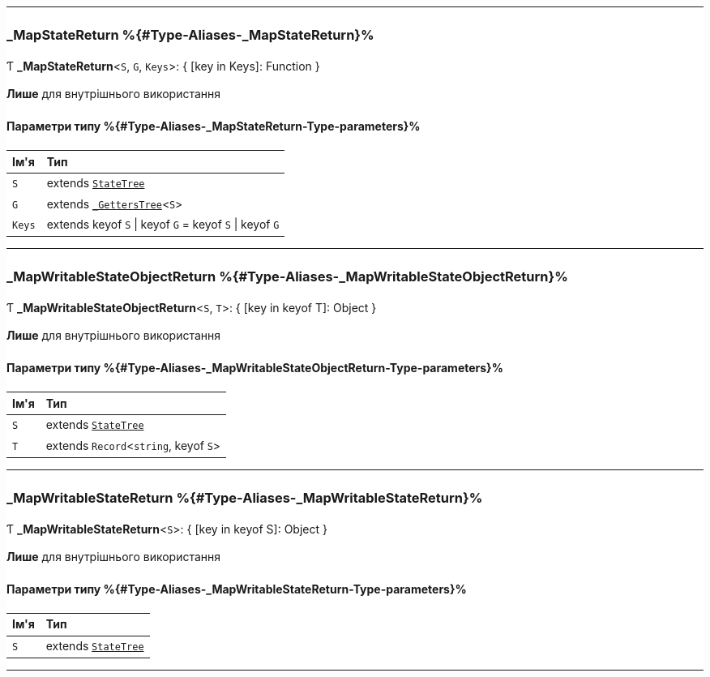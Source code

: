 ___

### \_MapStateReturn %{#Type-Aliases-\_MapStateReturn}%

Ƭ **\_MapStateReturn**<`S`, `G`, `Keys`\>: { [key in Keys]: Function }

**Лише** для внутрішнього використання

#### Параметри типу %{#Type-Aliases-\_MapStateReturn-Type-parameters}%

| Ім'я | Тип |
| :------ | :------ |
| `S` | extends [`StateTree`](pinia.md#statetree) |
| `G` | extends [`_GettersTree`](pinia.md#_getterstree)<`S`\> |
| `Keys` | extends keyof `S` \| keyof `G` = keyof `S` \| keyof `G` |

___

### \_MapWritableStateObjectReturn %{#Type-Aliases-\_MapWritableStateObjectReturn}%

Ƭ **\_MapWritableStateObjectReturn**<`S`, `T`\>: { [key in keyof T]: Object }

**Лише** для внутрішнього використання

#### Параметри типу %{#Type-Aliases-\_MapWritableStateObjectReturn-Type-parameters}%

| Ім'я | Тип |
| :------ | :------ |
| `S` | extends [`StateTree`](pinia.md#statetree) |
| `T` | extends `Record`<`string`, keyof `S`\> |

___

### \_MapWritableStateReturn %{#Type-Aliases-\_MapWritableStateReturn}%

Ƭ **\_MapWritableStateReturn**<`S`\>: { [key in keyof S]: Object }

**Лише** для внутрішнього використання

#### Параметри типу %{#Type-Aliases-\_MapWritableStateReturn-Type-parameters}%

| Ім'я | Тип |
| :------ | :------ |
| `S` | extends [`StateTree`](pinia.md#statetree) |

___
